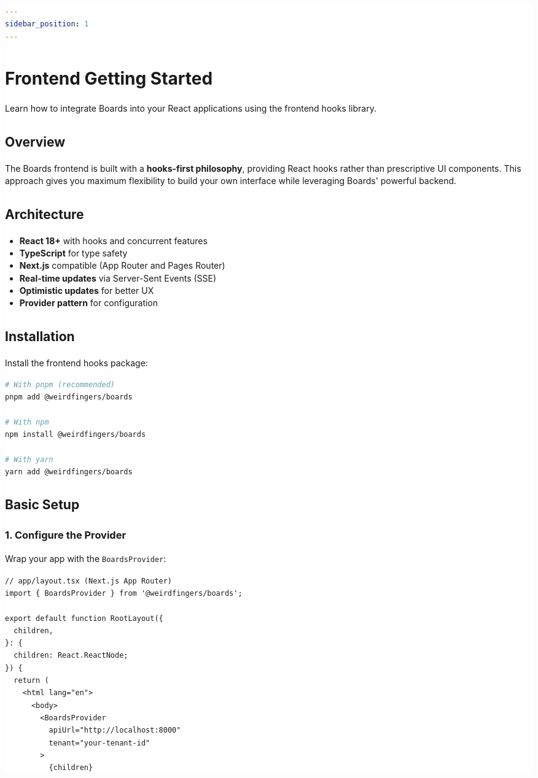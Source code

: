 ```yaml
---
sidebar_position: 1
---
```


# Frontend Getting Started

Learn how to integrate Boards into your React applications using the frontend hooks library.

## Overview

The Boards frontend is built with a **hooks-first philosophy**, providing React hooks rather than prescriptive UI components. This approach gives you maximum flexibility to build your own interface while leveraging Boards' powerful backend.

## Architecture

- **React 18+** with hooks and concurrent features
- **TypeScript** for type safety
- **Next.js** compatible (App Router and Pages Router)
- **Real-time updates** via Server-Sent Events (SSE)
- **Optimistic updates** for better UX
- **Provider pattern** for configuration

## Installation

Install the frontend hooks package:

```bash
# With pnpm (recommended)
pnpm add @weirdfingers/boards

# With npm
npm install @weirdfingers/boards

# With yarn
yarn add @weirdfingers/boards
```

## Basic Setup

### 1. Configure the Provider

Wrap your app with the `BoardsProvider`:

```tsx
// app/layout.tsx (Next.js App Router)
import { BoardsProvider } from '@weirdfingers/boards';

export default function RootLayout({
  children,
}: {
  children: React.ReactNode;
}) {
  return (
    <html lang="en">
      <body>
        <BoardsProvider
          apiUrl="http://localhost:8000"
          tenant="your-tenant-id"
        >
          {children}
```